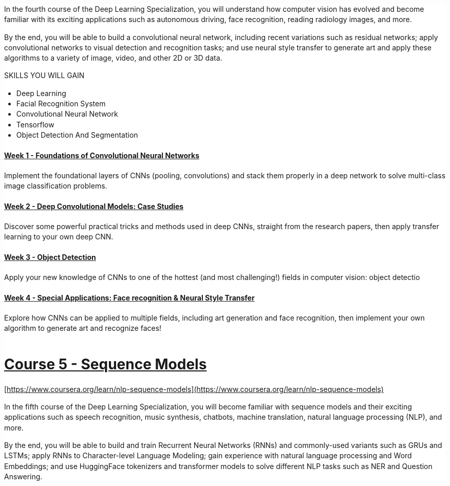 In the fourth course of the Deep Learning Specialization, you will understand how computer vision has evolved and become familiar with its exciting applications such as autonomous driving, face recognition, reading radiology images, and more.

By the end, you will be able to build a convolutional neural network, including recent variations such as residual networks; apply convolutional networks to visual detection and recognition tasks; and use neural style transfer to generate art and apply these algorithms to a variety of image, video, and other 2D or 3D data. 

SKILLS YOU WILL GAIN
- Deep Learning
- Facial Recognition System
- Convolutional Neural Network
- Tensorflow
- Object Detection And Segmentation

#### [Week 1 - Foundations of Convolutional Neural Networks](./c4-convolutional-neural-netowrks/week1)

Implement the foundational layers of CNNs (pooling, convolutions) and stack them properly in a deep network to solve multi-class image classification problems.


#### [Week 2  - Deep Convolutional Models: Case Studies](./c4-convolutional-neural-netowrks/week2)

Discover some powerful practical tricks and methods used in deep CNNs, straight from the research papers, then apply transfer learning to your own deep CNN.

#### [Week 3 - Object Detection](./c4-convolutional-neural-netowrks/week3)

Apply your new knowledge of CNNs to one of the hottest (and most challenging!) fields in computer vision: object detectio


#### [Week 4 - Special Applications: Face recognition & Neural Style Transfer](./c4-convolutional-neural-netowrks/week4)

Explore how CNNs can be applied to multiple fields, including art generation and face recognition, then implement your own algorithm to generate art and recognize faces!

# [Course 5 - Sequence Models](./c5-recurrent-neural-networks)

[https://www.coursera.org/learn/nlp-sequence-models](https://www.coursera.org/learn/nlp-sequence-models)

In the fifth course of the Deep Learning Specialization, you will become familiar with sequence models and their exciting applications such as speech recognition, music synthesis, chatbots, machine translation, natural language processing (NLP), and more. 

By the end, you will be able to build and train Recurrent Neural Networks (RNNs) and commonly-used variants such as GRUs and LSTMs; apply RNNs to Character-level Language Modeling; gain experience with natural language processing and Word Embeddings; and use HuggingFace tokenizers and transformer models to solve different NLP tasks such as NER and Question Answering.

